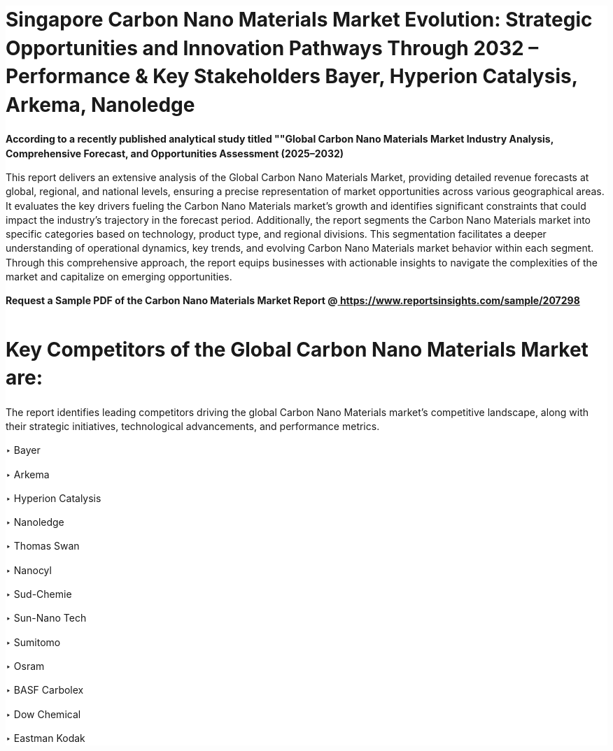 # Singapore Carbon Nano Materials Market Evolution: Strategic Opportunities and Innovation Pathways Through 2032 – Performance & Key Stakeholders Bayer, Hyperion Catalysis, Arkema, Nanoledge

<strong>According to a recently published analytical study titled ""Global Carbon Nano Materials Market Industry Analysis, Comprehensive Forecast, and Opportunities Assessment (2025–2032)</strong>

This report delivers an extensive analysis of the Global Carbon Nano Materials Market, providing detailed revenue forecasts at global, regional, and national levels, ensuring a precise representation of market opportunities across various geographical areas. It evaluates the key drivers fueling the Carbon Nano Materials market’s growth and identifies significant constraints that could impact the industry’s trajectory in the forecast period. Additionally, the report segments the Carbon Nano Materials market into specific categories based on technology, product type, and regional divisions. This segmentation facilitates a deeper understanding of operational dynamics, key trends, and evolving Carbon Nano Materials market behavior within each segment. Through this comprehensive approach, the report equips businesses with actionable insights to navigate the complexities of the market and capitalize on emerging opportunities.

<strong>Request a Sample PDF of the Carbon Nano Materials Market Report </strong><strong>@<a href=https://www.reportsinsights.com/sample/207298> https://www.reportsinsights.com/sample/207298</a></strong></font>

# <strong>Key Competitors of the Global Carbon Nano Materials Market are:</strong>

The report identifies leading competitors driving the global Carbon Nano Materials market’s competitive landscape, along with their strategic initiatives, technological advancements, and performance metrics.

‣ Bayer

‣ Arkema

‣ Hyperion Catalysis

‣ Nanoledge

‣ Thomas Swan

‣ Nanocyl

‣ Sud-Chemie

‣ Sun-Nano Tech

‣ Sumitomo

‣ Osram

‣ BASF Carbolex

‣ Dow Chemical

‣ Eastman Kodak
